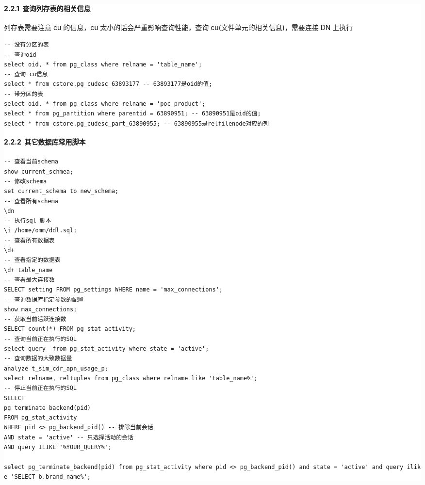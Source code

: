 #### 2.2.1  查询列存表的相关信息

列存表需要注意 cu 的信息，cu 太小的话会严重影响查询性能，查询 cu(文件单元的相关信息)，需要连接 DN 上执行

```postgresql
-- 没有分区的表
-- 查询oid
select oid, * from pg_class where relname = 'table_name';
-- 查询 cu信息
select * from cstore.pg_cudesc_63893177 -- 63893177是oid的值;
-- 带分区的表
select oid, * from pg_class where relname = 'poc_product';
select * from pg_partition where parentid = 63890951; -- 63890951是oid的值;
select * from cstore.pg_cudesc_part_63890955; -- 63890955是relfilenode对应的列
```

#### 2.2.2  其它数据库常用脚本

```postgresql
-- 查看当前schema
show current_schmea;
-- 修改schema
set current_schema to new_schema;
-- 查看所有schema
\dn
-- 执行sql 脚本
\i /home/omm/ddl.sql;
-- 查看所有数据表
\d+
-- 查看指定的数据表
\d+ table_name
-- 查看最大连接数
SELECT setting FROM pg_settings WHERE name = 'max_connections';
-- 查询数据库指定参数的配置
show max_connections;
-- 获取当前活跃连接数
SELECT count(*) FROM pg_stat_activity;
-- 查询当前正在执行的SQL
select query  from pg_stat_activity where state = 'active';
-- 查询数据的大致数据量
analyze t_sim_cdr_apn_usage_p;
select relname, reltuples from pg_class where relname like 'table_name%';
-- 停止当前正在执行的SQL
SELECT 
pg_terminate_backend(pid)
FROM pg_stat_activity
WHERE pid <> pg_backend_pid() -- 排除当前会话
AND state = 'active' -- 只选择活动的会话
AND query ILIKE '%YOUR_QUERY%';

select pg_terminate_backend(pid) from pg_stat_activity where pid <> pg_backend_pid() and state = 'active' and query ilike 'SELECT b.brand_name%';
```
